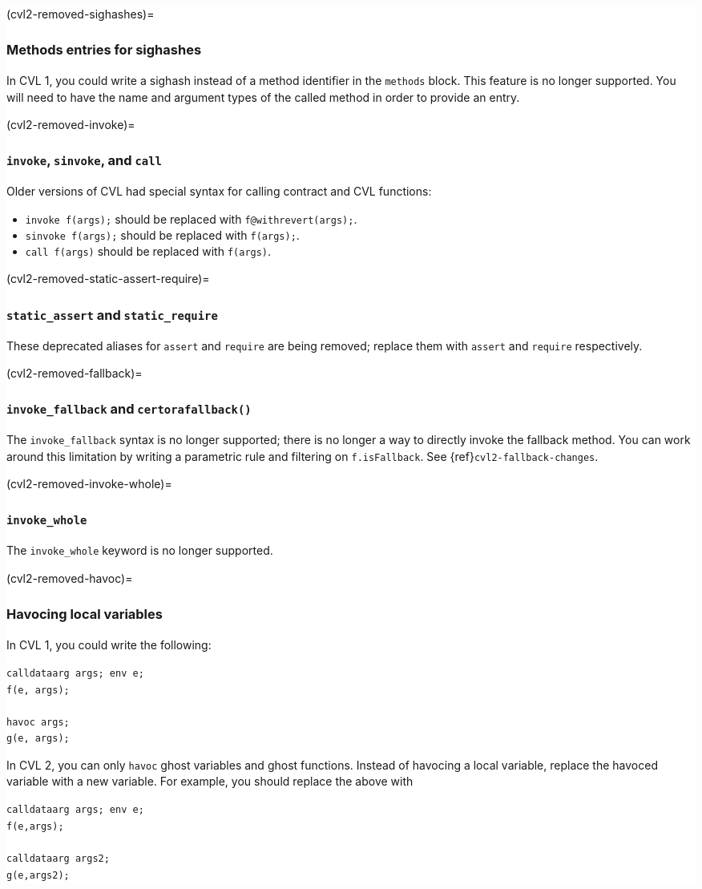 (cvl2-removed-sighashes)=
### Methods entries for sighashes

In CVL 1, you could write a sighash instead of a method identifier in the
`methods` block.  This feature is no longer supported.  You will need to have
the name and argument types of the called method in order to provide an entry.

(cvl2-removed-invoke)=
### `invoke`, `sinvoke`, and `call`

Older versions of CVL had special syntax for calling contract and CVL functions:
 - `invoke f(args);` should be replaced with `f@withrevert(args);`.
 - `sinvoke f(args);` should be replaced with `f(args);`.
 - `call f(args)` should be replaced with `f(args)`.

(cvl2-removed-static-assert-require)=
### `static_assert` and `static_require`

These deprecated aliases for `assert` and `require` are being removed; replace
them with `assert` and `require` respectively.

(cvl2-removed-fallback)=
### `invoke_fallback` and `certorafallback()`

The `invoke_fallback` syntax is no longer supported; there is no longer a way
to directly invoke the fallback method.  You can work around this limitation by
writing a parametric rule and filtering on `f.isFallback`.  See
{ref}`cvl2-fallback-changes`.

(cvl2-removed-invoke-whole)=
### `invoke_whole`

The `invoke_whole` keyword is no longer supported.

(cvl2-removed-havoc)=
### Havocing local variables

In CVL 1, you could write the following:

```cvl
calldataarg args; env e;
f(e, args);

havoc args;
g(e, args);
```

In CVL 2, you can only `havoc` ghost variables and ghost functions.  Instead of
havocing a local variable, replace the havoced variable with a new variable. For
example, you should replace the above with

```cvl
calldataarg args; env e;
f(e,args);

calldataarg args2;
g(e,args2);
```
